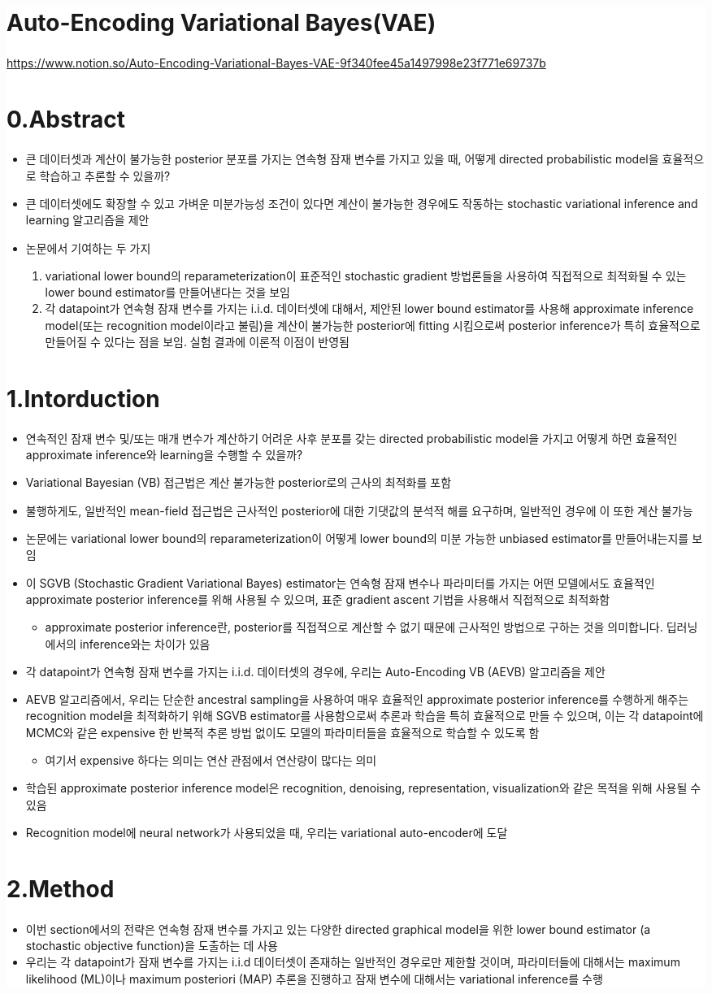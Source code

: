 # Auto-Encoding Variational Bayes(VAE)

https://www.notion.so/Auto-Encoding-Variational-Bayes-VAE-9f340fee45a1497998e23f771e69737b

# 0.Abstract

- 큰 데이터셋과 계산이 불가능한 posterior 분포를 가지는 연속형 잠재 변수를 가지고 있을 때, 어떻게 directed probabilistic model을 효율적으로 학습하고 추론할 수 있을까?
- 큰 데이터셋에도 확장할 수 있고 가벼운 미분가능성 조건이 있다면 계산이 불가능한 경우에도 작동하는 stochastic variational inference and learning 알고리즘을 제안

- 논문에서 기여하는 두 가지
    
    
    1. variational lower bound의 reparameterization이 표준적인 stochastic gradient 방법론들을 사용하여 직접적으로 최적화될 수 있는 lower bound estimator를 만들어낸다는 것을 보임
    2. 각 datapoint가 연속형 잠재 변수를 가지는 i.i.d. 데이터셋에 대해서, 제안된 lower bound estimator를 사용해 approximate inference model(또는 recognition model이라고 불림)을 계산이 불가능한 posterior에 fitting 시킴으로써 posterior inference가 특히 효율적으로 만들어질 수 있다는 점을 보임. 실험 결과에 이론적 이점이 반영됨
    

# 1.Intorduction

- 연속적인 잠재 변수 및/또는 매개 변수가 계산하기 어려운 사후 분포를 갖는 directed probabilistic model을 가지고 어떻게 하면 효율적인 approximate inference와 learning을 수행할 수 있을까?

- Variational Bayesian (VB) 접근법은 계산 불가능한 posterior로의 근사의 최적화를 포함
- 불행하게도, 일반적인 mean-field 접근법은 근사적인 posterior에 대한 기댓값의 분석적 해를 요구하며, 일반적인 경우에 이 또한 계산 불가능
- 논문에는 variational lower bound의 reparameterization이 어떻게 lower bound의 미분 가능한 unbiased estimator를 만들어내는지를 보임

- 이 SGVB (Stochastic Gradient Variational Bayes) estimator는 연속형 잠재 변수나 파라미터를 가지는 어떤 모델에서도 효율적인 approximate posterior inference를 위해 사용될 수 있으며, 표준 gradient ascent 기법을 사용해서 직접적으로 최적화함
    - approximate posterior inference란, posterior를 직접적으로 계산할 수 없기 때문에 근사적인 방법으로 구하는 것을 의미합니다. 딥러닝에서의 inference와는 차이가 있음
    
- 각 datapoint가 연속형 잠재 변수를 가지는 i.i.d. 데이터셋의 경우에, 우리는 Auto-Encoding VB (AEVB) 알고리즘을 제안

- AEVB 알고리즘에서, 우리는 단순한 ancestral sampling을 사용하여 매우 효율적인 approximate posterior inference를 수행하게 해주는 recognition model을 최적화하기 위해 SGVB estimator를 사용함으로써 추론과 학습을 특히 효율적으로 만들 수 있으며, 이는 각 datapoint에 MCMC와 같은 expensive 한 반복적 추론 방법 없이도 모델의 파라미터들을 효율적으로 학습할 수 있도록 함
    - 여기서 expensive 하다는 의미는 연산 관점에서 연산량이 많다는 의미
    
- 학습된 approximate posterior inference model은 recognition, denoising, representation, visualization와 같은 목적을 위해 사용될 수 있음
- Recognition model에 neural network가 사용되었을 때, 우리는 variational auto-encoder에 도달

# 2.Method

- 이번 section에서의 전략은 연속형 잠재 변수를 가지고 있는 다양한 directed graphical model을 위한 lower bound estimator (a stochastic objective function)을 도출하는 데 사용
- 우리는 각 datapoint가 잠재 변수를 가지는 i.i.d 데이터셋이 존재하는 일반적인 경우로만 제한할 것이며, 파라미터들에 대해서는 maximum likelihood (ML)이나 maximum posteriori (MAP) 추론을 진행하고 잠재 변수에 대해서는 variational inference를 수행
    